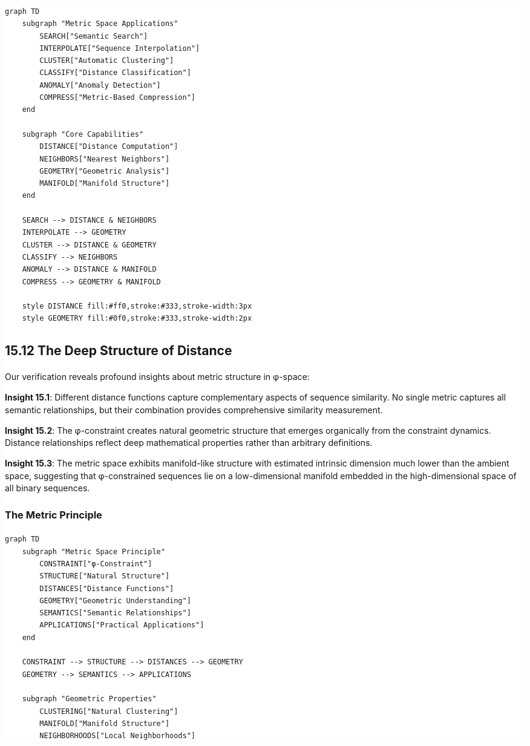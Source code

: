 ```mermaid
graph TD
    subgraph "Metric Space Applications"
        SEARCH["Semantic Search"]
        INTERPOLATE["Sequence Interpolation"]
        CLUSTER["Automatic Clustering"]
        CLASSIFY["Distance Classification"]
        ANOMALY["Anomaly Detection"]
        COMPRESS["Metric-Based Compression"]
    end
    
    subgraph "Core Capabilities"
        DISTANCE["Distance Computation"]
        NEIGHBORS["Nearest Neighbors"]
        GEOMETRY["Geometric Analysis"]
        MANIFOLD["Manifold Structure"]
    end
    
    SEARCH --> DISTANCE & NEIGHBORS
    INTERPOLATE --> GEOMETRY
    CLUSTER --> DISTANCE & GEOMETRY
    CLASSIFY --> NEIGHBORS
    ANOMALY --> DISTANCE & MANIFOLD
    COMPRESS --> GEOMETRY & MANIFOLD
    
    style DISTANCE fill:#ff0,stroke:#333,stroke-width:3px
    style GEOMETRY fill:#0f0,stroke:#333,stroke-width:2px
```

## 15.12 The Deep Structure of Distance

Our verification reveals profound insights about metric structure in φ-space:

**Insight 15.1**: Different distance functions capture complementary aspects of sequence similarity. No single metric captures all semantic relationships, but their combination provides comprehensive similarity measurement.

**Insight 15.2**: The φ-constraint creates natural geometric structure that emerges organically from the constraint dynamics. Distance relationships reflect deep mathematical properties rather than arbitrary definitions.

**Insight 15.3**: The metric space exhibits manifold-like structure with estimated intrinsic dimension much lower than the ambient space, suggesting that φ-constrained sequences lie on a low-dimensional manifold embedded in the high-dimensional space of all binary sequences.

### The Metric Principle

```mermaid
graph TD
    subgraph "Metric Space Principle"
        CONSTRAINT["φ-Constraint"]
        STRUCTURE["Natural Structure"]
        DISTANCES["Distance Functions"]
        GEOMETRY["Geometric Understanding"]
        SEMANTICS["Semantic Relationships"]
        APPLICATIONS["Practical Applications"]
    end
    
    CONSTRAINT --> STRUCTURE --> DISTANCES --> GEOMETRY
    GEOMETRY --> SEMANTICS --> APPLICATIONS
    
    subgraph "Geometric Properties"
        CLUSTERING["Natural Clustering"]
        MANIFOLD["Manifold Structure"]
        NEIGHBORHOODS["Local Neighborhoods"]
```